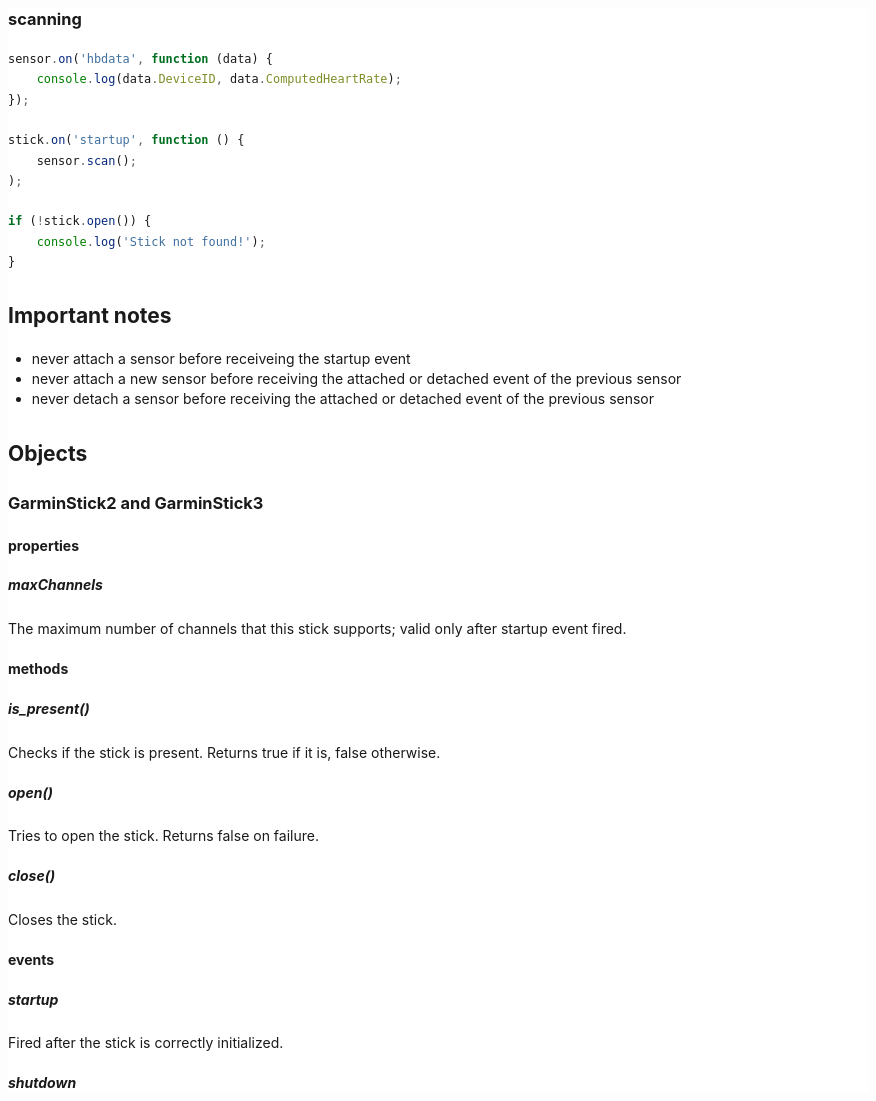 ### scanning
```javascript
sensor.on('hbdata', function (data) {
	console.log(data.DeviceID, data.ComputedHeartRate);
});

stick.on('startup', function () {
	sensor.scan();
);

if (!stick.open()) {
	console.log('Stick not found!');
}
```

## Important notes

* never attach a sensor before receiveing the startup event
* never attach a new sensor before receiving the attached or detached event of the previous sensor
* never detach a sensor before receiving the attached or detached event of the previous sensor

## Objects

### GarminStick2 and GarminStick3

#### properties

##### maxChannels

The maximum number of channels that this stick supports; valid only after startup event fired.

#### methods

##### is_present()

Checks if the stick is present. Returns true if it is, false otherwise.

##### open()

Tries to open the stick. Returns false on failure.

##### close()

Closes the stick.

#### events

##### startup

Fired after the stick is correctly initialized.

##### shutdown
